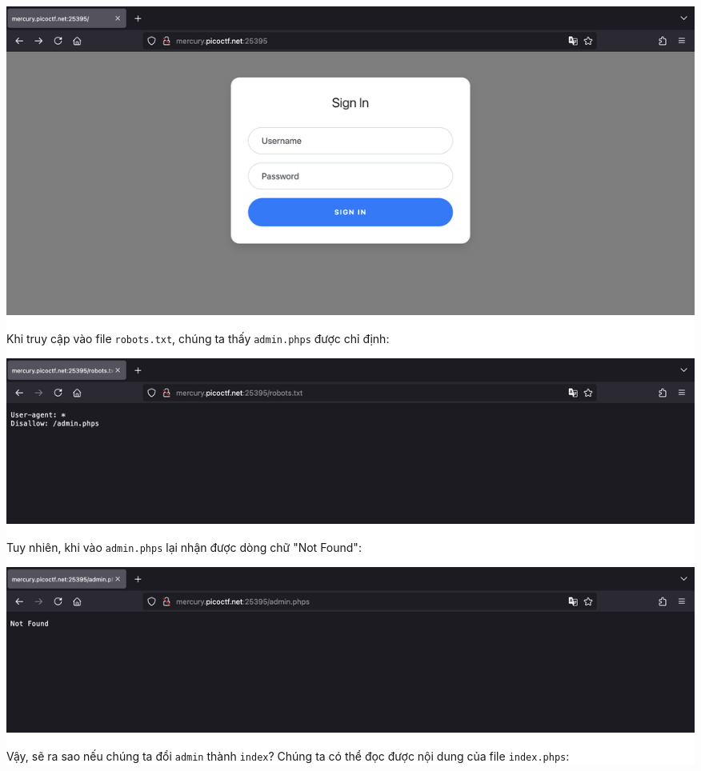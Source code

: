 ![image](images/super-serial/image-1.png)

Khi truy cập vào file `robots.txt`, chúng ta thấy `admin.phps` được chỉ định:

![image](images/super-serial/image-2.png)

Tuy nhiên, khi vào `admin.phps` lại nhận được dòng chữ "Not Found":

![image](images/super-serial/image-3.png)

Vậy, sẽ ra sao nếu chúng ta đổi `admin` thành `index`? Chúng ta có thể đọc được nội dung của file `index.phps`:

